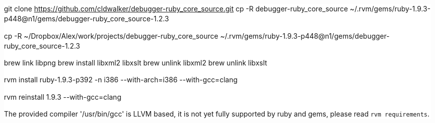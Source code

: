 


git clone https://github.com/cldwalker/debugger-ruby_core_source.git
cp -R debugger-ruby_core_source ~/.rvm/gems/ruby-1.9.3-p448@n1/gems/debugger-ruby_core_source-1.2.3

cp -R ~/Dropbox/Alex/work/projects/debugger-ruby_core_source ~/.rvm/gems/ruby-1.9.3-p448@n1/gems/debugger-ruby_core_source-1.2.3


brew link libpng
brew install libxml2 libxslt
brew unlink libxml2
brew unlink libxslt


rvm install ruby-1.9.3-p392 -n i386 --with-arch=i386 --with-gcc=clang

rvm reinstall 1.9.3 --with-gcc=clang

The provided compiler '/usr/bin/gcc' is LLVM based, it is not yet fully supported by ruby and gems,
please read `rvm requirements`.

[Install Ruby on Rails · Mac OS X Mavericks]: http://railsapps.github.io/installrubyonrails-mac.html
[Setting up a Ruby on Rails development environment on Mavericks]: http://dean.io/setting-up-a-ruby-on-rails-development-environment-on-mavericks/
